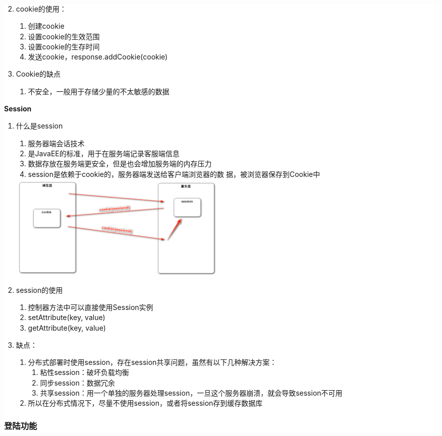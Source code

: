 2. cookie的使用：

   1. 创建cookie
   2. 设置cookie的生效范围
   3. 设置cookie的生存时间
   4. 发送cookie，response.addCookie(cookie)

3. Cookie的缺点

   1. 不安全，一般用于存储少量的不太敏感的数据 

   

**Session**

1. 什么是session

   1. 服务器端会话技术
   2. 是JavaEE的标准，用于在服务端记录客服端信息
   3. 数据存放在服务端更安全，但是也会增加服务端的内存压力
   4. session是依赖于cookie的，服务器端发送给客户端浏览器的数 据，被浏览器保存到Cookie中

   <img src="newcoder/session.png" alt="session" style="zoom:50%;" />

2. session的使用
   1. 控制器方法中可以直接使用Session实例
   2. setAttribute(key, value)
   3. getAttribute(key, value)
3. 缺点：
   1. 分布式部署时使用session，存在session共享问题，虽然有以下几种解决方案：
      1. 粘性session：破坏负载均衡
      2. 同步session：数据冗余
      3. 共享session：用一个单独的服务器处理session，一旦这个服务器崩溃，就会导致session不可用
   2. 所以在分布式情况下，尽量不使用session，或者将session存到缓存数据库

### 登陆功能
